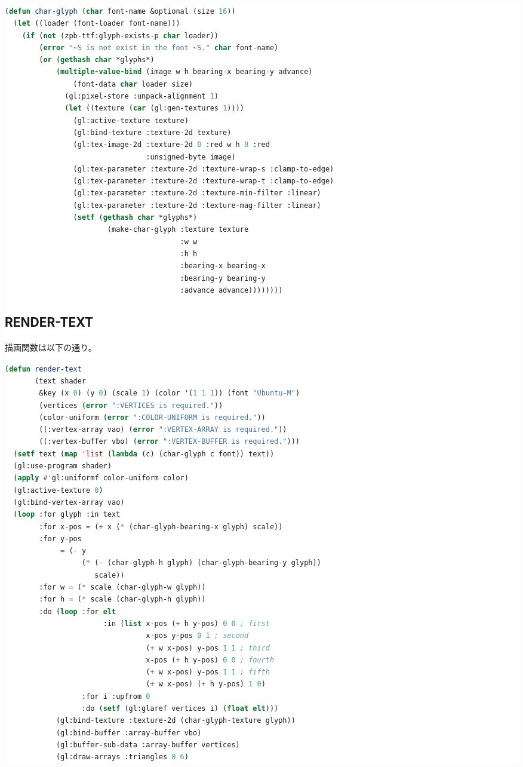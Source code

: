 ```lisp
(defun char-glyph (char font-name &optional (size 16))
  (let ((loader (font-loader font-name)))
    (if (not (zpb-ttf:glyph-exists-p char loader))
        (error "~S is not exist in the font ~S." char font-name)
        (or (gethash char *glyphs*)
            (multiple-value-bind (image w h bearing-x bearing-y advance)
                (font-data char loader size)
              (gl:pixel-store :unpack-alignment 1)
              (let ((texture (car (gl:gen-textures 1))))
                (gl:active-texture texture)
                (gl:bind-texture :texture-2d texture)
                (gl:tex-image-2d :texture-2d 0 :red w h 0 :red
                                 :unsigned-byte image)
                (gl:tex-parameter :texture-2d :texture-wrap-s :clamp-to-edge)
                (gl:tex-parameter :texture-2d :texture-wrap-t :clamp-to-edge)
                (gl:tex-parameter :texture-2d :texture-min-filter :linear)
                (gl:tex-parameter :texture-2d :texture-mag-filter :linear)
                (setf (gethash char *glyphs*)
                        (make-char-glyph :texture texture
                                         :w w
                                         :h h
                                         :bearing-x bearing-x
                                         :bearing-y bearing-y
                                         :advance advance))))))))
```

## RENDER-TEXT
描画関数は以下の通り。

```lisp
(defun render-text
       (text shader
        &key (x 0) (y 0) (scale 1) (color '(1 1 1)) (font "Ubuntu-M")
        (vertices (error ":VERTICES is required."))
        (color-uniform (error ":COLOR-UNIFORM is required."))
        ((:vertex-array vao) (error ":VERTEX-ARRAY is required."))
        ((:vertex-buffer vbo) (error ":VERTEX-BUFFER is required.")))
  (setf text (map 'list (lambda (c) (char-glyph c font)) text))
  (gl:use-program shader)
  (apply #'gl:uniformf color-uniform color)
  (gl:active-texture 0)
  (gl:bind-vertex-array vao)
  (loop :for glyph :in text
        :for x-pos = (+ x (* (char-glyph-bearing-x glyph) scale))
        :for y-pos
             = (- y
                  (* (- (char-glyph-h glyph) (char-glyph-bearing-y glyph))
                     scale))
        :for w = (* scale (char-glyph-w glyph))
        :for h = (* scale (char-glyph-h glyph))
        :do (loop :for elt
                       :in (list x-pos (+ h y-pos) 0 0 ; first
                                 x-pos y-pos 0 1 ; second
                                 (+ w x-pos) y-pos 1 1 ; third
                                 x-pos (+ h y-pos) 0 0 ; fourth
                                 (+ w x-pos) y-pos 1 1 ; fifth
                                 (+ w x-pos) (+ h y-pos) 1 0)
                  :for i :upfrom 0
                  :do (setf (gl:glaref vertices i) (float elt)))
            (gl:bind-texture :texture-2d (char-glyph-texture glyph))
            (gl:bind-buffer :array-buffer vbo)
            (gl:buffer-sub-data :array-buffer vertices)
            (gl:draw-arrays :triangles 0 6)
```
